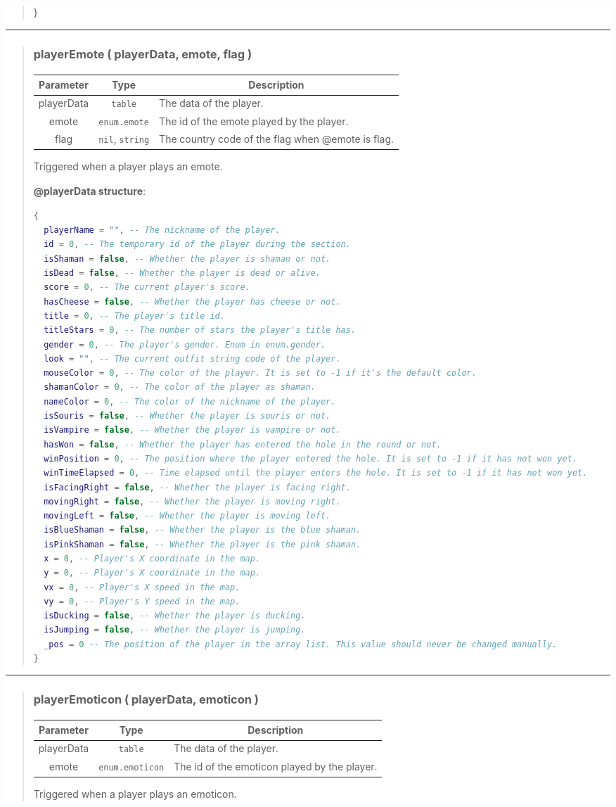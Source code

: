 >}
>```
>
---
>### playerEmote ( playerData, emote, flag )
>| Parameter | Type | Description |
>| :-: | :-: | - |
>| playerData | `table` | The data of the player. |
>| emote | `enum.emote` | The id of the emote played by the player. |
>| flag | `nil`, `string` | The country code of the flag when @emote is flag. |
>
>
>Triggered when a player plays an emote.
>
>**@playerData structure**:
>```Lua
>{
>	playerName = "", -- The nickname of the player.
>	id = 0, -- The temporary id of the player during the section.
>	isShaman = false, -- Whether the player is shaman or not.
>	isDead = false, -- Whether the player is dead or alive.
>	score = 0, -- The current player's score.
>	hasCheese = false, -- Whether the player has cheese or not.
>	title = 0, -- The player's title id.
>	titleStars = 0, -- The number of stars the player's title has.
>	gender = 0, -- The player's gender. Enum in enum.gender.
>	look = "", -- The current outfit string code of the player.
>	mouseColor = 0, -- The color of the player. It is set to -1 if it's the default color.
>	shamanColor = 0, -- The color of the player as shaman.
>	nameColor = 0, -- The color of the nickname of the player.
>	isSouris = false, -- Whether the player is souris or not.
>	isVampire = false, -- Whether the player is vampire or not.
>	hasWon = false, -- Whether the player has entered the hole in the round or not.
>	winPosition = 0, -- The position where the player entered the hole. It is set to -1 if it has not won yet.
>	winTimeElapsed = 0, -- Time elapsed until the player enters the hole. It is set to -1 if it has not won yet.
>	isFacingRight = false, -- Whether the player is facing right.
>	movingRight = false, -- Whether the player is moving right.
>	movingLeft = false, -- Whether the player is moving left.
>	isBlueShaman = false, -- Whether the player is the blue shaman.
>	isPinkShaman = false, -- Whether the player is the pink shaman.
>	x = 0, -- Player's X coordinate in the map.
>	y = 0, -- Player's X coordinate in the map.
>	vx = 0, -- Player's X speed in the map.
>	vy = 0, -- Player's Y speed in the map.
>	isDucking = false, -- Whether the player is ducking.
>	isJumping = false, -- Whether the player is jumping.
>	_pos = 0 -- The position of the player in the array list. This value should never be changed manually.
>}
>```
>
---
>### playerEmoticon ( playerData, emoticon )
>| Parameter | Type | Description |
>| :-: | :-: | - |
>| playerData | `table` | The data of the player. |
>| emote | `enum.emoticon` | The id of the emoticon played by the player. |
>
>
>Triggered when a player plays an emoticon.
>